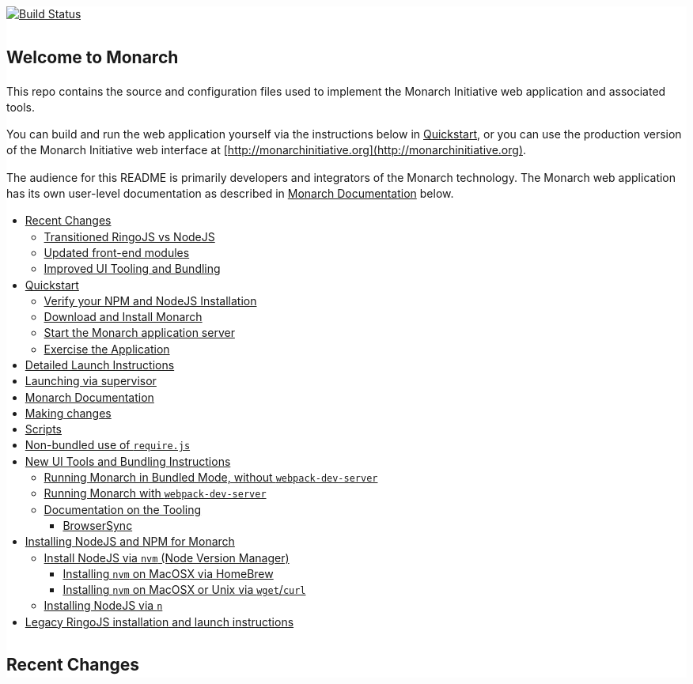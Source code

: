 [![Build Status](https://travis-ci.org/monarch-initiative/monarch-app.svg?branch=master)](https://travis-ci.org/monarch-initiative/monarch-app)

## Welcome to Monarch

This repo contains the source and configuration files used to implement the
Monarch Initiative web application and associated tools.

You can build and run the web application yourself via the instructions below
in [Quickstart](#quickstart), or you can use the production version of the
Monarch Initiative web interface at
[http://monarchinitiative.org](http://monarchinitiative.org).

The audience for this README is primarily developers and integrators of the
Monarch technology. The Monarch web application has its own user-level
documentation as described in [Monarch Documentation](#monarch-documentation)
below.



- [Recent Changes](#recent-changes)
    - [Transitioned RingoJS vs NodeJS](#transitioned-ringojs-vs-nodejs)
    - [Updated front-end modules](#updated-front-end-modules)
    - [Improved UI Tooling and Bundling](#improved-ui-tooling-and-bundling)
- [Quickstart](#quickstart)
    - [Verify your NPM and NodeJS Installation](#verify-your-npm-and-nodejs-installation)
    - [Download and Install Monarch](#download-and-install-monarch)
    - [Start the Monarch application server](#start-the-monarch-application-server)
    - [Exercise the Application](#exercise-the-application)
- [Detailed Launch Instructions](#detailed-launch-instructions)
- [Launching via supervisor](#launching-via-supervisor)
- [Monarch Documentation](#monarch-documentation)
- [Making changes](#making-changes)
- [Scripts](#scripts)
- [Non-bundled use of `require.js`](#non-bundled-use-of-requirejs)
- [New UI Tools and Bundling Instructions](#new-ui-tools-and-bundling-instructions)
    - [Running Monarch in Bundled Mode, without `webpack-dev-server`](#running-monarch-in-bundled-mode-without-webpack-dev-server)
    - [Running Monarch with `webpack-dev-server`](#running-monarch-with-webpack-dev-server)
    - [Documentation on the Tooling](#documentation-on-the-tooling)
        - [BrowserSync](#browsersync)
- [Installing NodeJS and NPM for Monarch](#installing-nodejs-and-npm-for-monarch)
    - [Install NodeJS via `nvm` \(Node Version Manager\)](#install-nodejs-via-nvm-node-version-manager)
        - [Installing `nvm` on MacOSX via HomeBrew](#installing-nvm-on-macosx-via-homebrew)
        - [Installing `nvm` on MacOSX or Unix via `wget`/`curl`](#installing-nvm-on-macosx-or-unix-via-wgetcurl)
    - [Installing NodeJS via `n`](#installing-nodejs-via-n)
- [Legacy RingoJS installation and launch instructions](#legacy-ringojs-installation-and-launch-instructions)




## Recent Changes
